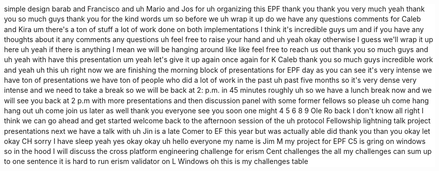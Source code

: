 simple design barab and Francisco and uh
Mario and Jos for uh organizing this
EPF thank
you thank you very
much yeah thank you so much guys thank
you for the kind words um so before we
uh wrap it up do we have any questions
comments for Caleb and
Kira um there's a ton of stuff a lot of
work done on both implementations I
think it's incredible guys um and if you
have any thoughts about it any comments
any
questions uh feel free to raise your
hand and uh yeah okay otherwise I guess
we'll wrap it up here uh yeah if there
is anything I mean we will be hanging
around like like feel free to reach us
out thank you so much guys and uh yeah
with have this presentation um yeah
let's give it up again once again for K
Caleb thank you so much guys incredible
work and yeah uh this uh right now we
are finishing the morning block of
presentations for EPF day as you can see
it's very intense we have ton of
presentations we have ton of people who
did a lot of work in the past uh past
five months so it's very dense very
intense and we need to take a break so
we will be back at 2: p.m.
in 45 minutes
roughly uh so we have a lunch break now
and we will see you back at 2 p.m with
more presentations and then discussion
panel with some former fellows so please
uh come hang hang out uh come join us
later as well thank you everyone see you
soon
one might 4 5 6 8 9
Ole
Ro
back
I don't know
all right I think we can go ahead and
get
started welcome back to the afternoon
session of the uh protocol Fellowship
lightning talk project
presentations next we have a talk with
uh Jin is a late Comer to EF this year
but was actually able
did thank you than
you okay let okay CH sorry I have sleep
yeah yes okay okay
uh hello everyone my name is Jim M my
project for EPF C5 is gring on windows
so in the hood I will discuss the cross
platform engineering challenge for erism
Cent challenges the all my challenges
can sum up to one
sentence it is hard to run erism
validator on L
Windows oh this is my challenges table